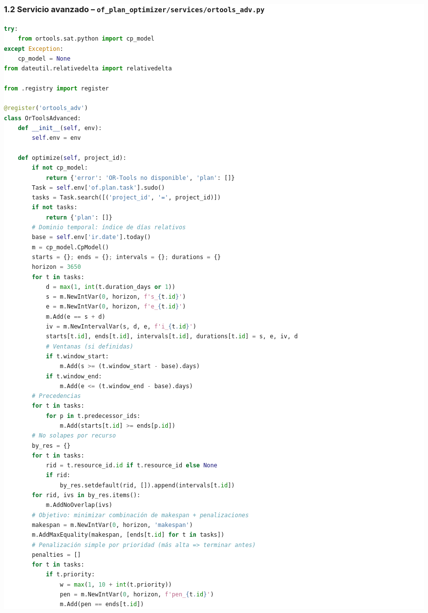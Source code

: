 ### 1.2 Servicio avanzado – `of_plan_optimizer/services/ortools_adv.py`

```python
try:
    from ortools.sat.python import cp_model
except Exception:
    cp_model = None
from dateutil.relativedelta import relativedelta

from .registry import register

@register('ortools_adv')
class OrToolsAdvanced:
    def __init__(self, env):
        self.env = env

    def optimize(self, project_id):
        if not cp_model:
            return {'error': 'OR-Tools no disponible', 'plan': []}
        Task = self.env['of.plan.task'].sudo()
        tasks = Task.search([('project_id', '=', project_id)])
        if not tasks:
            return {'plan': []}
        # Dominio temporal: índice de días relativos
        base = self.env['ir.date'].today()
        m = cp_model.CpModel()
        starts = {}; ends = {}; intervals = {}; durations = {}
        horizon = 3650
        for t in tasks:
            d = max(1, int(t.duration_days or 1))
            s = m.NewIntVar(0, horizon, f's_{t.id}')
            e = m.NewIntVar(0, horizon, f'e_{t.id}')
            m.Add(e == s + d)
            iv = m.NewIntervalVar(s, d, e, f'i_{t.id}')
            starts[t.id], ends[t.id], intervals[t.id], durations[t.id] = s, e, iv, d
            # Ventanas (si definidas)
            if t.window_start:
                m.Add(s >= (t.window_start - base).days)
            if t.window_end:
                m.Add(e <= (t.window_end - base).days)
        # Precedencias
        for t in tasks:
            for p in t.predecessor_ids:
                m.Add(starts[t.id] >= ends[p.id])
        # No solapes por recurso
        by_res = {}
        for t in tasks:
            rid = t.resource_id.id if t.resource_id else None
            if rid:
                by_res.setdefault(rid, []).append(intervals[t.id])
        for rid, ivs in by_res.items():
            m.AddNoOverlap(ivs)
        # Objetivo: minimizar combinación de makespan + penalizaciones
        makespan = m.NewIntVar(0, horizon, 'makespan')
        m.AddMaxEquality(makespan, [ends[t.id] for t in tasks])
        # Penalización simple por prioridad (más alta => terminar antes)
        penalties = []
        for t in tasks:
            if t.priority:
                w = max(1, 10 + int(t.priority))
                pen = m.NewIntVar(0, horizon, f'pen_{t.id}')
                m.Add(pen == ends[t.id])
```